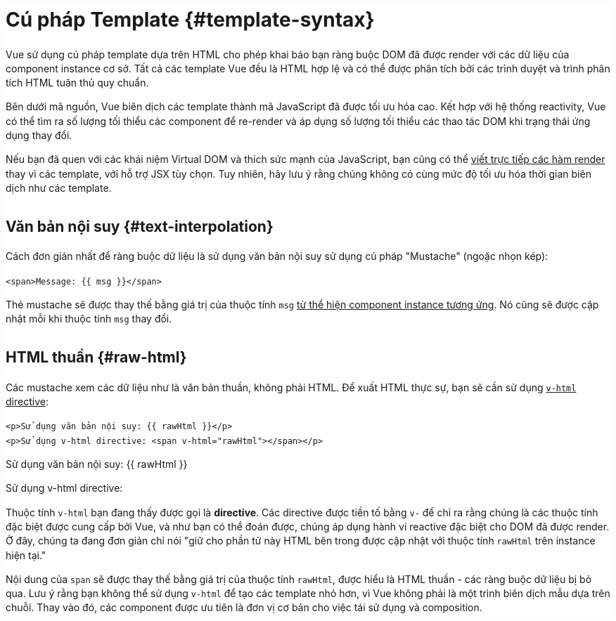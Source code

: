 # Cú pháp Template {#template-syntax}

Vue sử dụng cú pháp template dựa trên HTML cho phép khai báo bạn ràng buộc DOM đã được render với các dữ liệu của component instance cơ sở. Tất cả các template Vue đều là HTML hợp lệ và có thể được phân tích bởi các trình duyệt và trình phân tích HTML tuân thủ quy chuẩn.

Bên dưới mã nguồn, Vue biên dịch các template thành mã JavaScript đã được tối ưu hóa cao. Kết hợp với hệ thống reactivity, Vue có thể tìm ra số lượng tối thiểu các component để re-render và áp dụng số lượng tối thiểu các thao tác DOM khi trạng thái ứng dụng thay đổi.

Nếu bạn đã quen với các khái niệm Virtual DOM và thích sức mạnh của JavaScript, bạn cũng có thể [viết trực tiếp các hàm render](/guide/extras/render-function) thay vì các template, với hỗ trợ JSX tùy chọn. Tuy nhiên, hãy lưu ý rằng chúng không có cùng mức độ tối ưu hóa thời gian biên dịch như các template.

## Văn bản nội suy {#text-interpolation}

Cách đơn giản nhất để ràng buộc dữ liệu là sử dụng văn bản nội suy sử dụng cú pháp "Mustache" (ngoặc nhọn kép):

```vue-html
<span>Message: {{ msg }}</span>
```

Thẻ mustache sẽ được thay thế bằng giá trị của thuộc tính `msg` [từ thể hiện component instance tương ứng](/guide/essentials/reactivity-fundamentals#declaring-reactive-state). Nó cũng sẽ được cập nhật mỗi khi thuộc tính `msg` thay đổi.

## HTML thuần {#raw-html}

Các mustache xem các dữ liệu như là văn bản thuần, không phải HTML. Để xuất HTML thực sự, bạn sẽ cần sử dụng [`v-html` directive](/api/built-in-directives#v-html):

```vue-html
<p>Sử dụng văn bản nội suy: {{ rawHtml }}</p>
<p>Sử dụng v-html directive: <span v-html="rawHtml"></span></p>
```

<script setup>
  const rawHtml = '<span style="color: red">Dòng này nên có màu đỏ.</span>'
</script>

<div class="demo">
  <p>Sử dụng văn bản nội suy: {{ rawHtml }}</p>
  <p>Sử dụng v-html directive: <span v-html="rawHtml"></span></p>
</div>

Thuộc tính `v-html` bạn đang thấy được gọi là **directive**. Các directive được tiền tố bằng `v-` để chỉ ra rằng chúng là các thuộc tính đặc biệt được cung cấp bởi Vue, và như bạn có thể đoán được, chúng áp dụng hành vi reactive đặc biệt cho DOM đã được render. Ở đây, chúng ta đang đơn giản chỉ nói "giữ cho phần tử này HTML bên trong được cập nhật với thuộc tính `rawHtml` trên instance hiện tại."

Nội dung của `span` sẽ được thay thế bằng giá trị của thuộc tính `rawHtml`, được hiểu là HTML thuần - các ràng buộc dữ liệu bị bỏ qua. Lưu ý rằng bạn không thể sử dụng `v-html` để tạo các template nhỏ hơn, vì Vue không phải là một trình biên dịch mẫu dựa trên chuỗi. Thay vào đó, các component được ưu tiên là đơn vị cơ bản cho việc tái sử dụng và composition.
